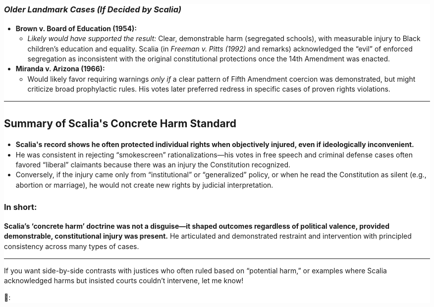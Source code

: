 
### *Older Landmark Cases (If Decided by Scalia)*

- **Brown v. Board of Education (1954):**  
  - *Likely would have supported the result:* Clear, demonstrable harm (segregated schools), with measurable injury to Black children’s education and equality. Scalia (in *Freeman v. Pitts (1992)* and remarks) acknowledged the “evil” of enforced segregation as inconsistent with the original constitutional protections once the 14th Amendment was enacted.
- **Miranda v. Arizona (1966):**  
  - Would likely favor requiring warnings *only if* a clear pattern of Fifth Amendment coercion was demonstrated, but might criticize broad prophylactic rules. His votes later preferred redress in specific cases of proven rights violations.

---

## Summary of Scalia's Concrete Harm Standard
- **Scalia's record shows he often protected individual rights when objectively injured, even if ideologically inconvenient.**
- He was consistent in rejecting “smokescreen” rationalizations—his votes in free speech and criminal defense cases often favored “liberal” claimants because there was an injury the Constitution recognized.
- Conversely, if the injury came only from “institutional” or “generalized” policy, or when he read the Constitution as silent (e.g., abortion or marriage), he would not create new rights by judicial interpretation.

### In short:
**Scalia’s ‘concrete harm’ doctrine was not a disguise—it shaped outcomes regardless of political valence, provided demonstrable, constitutional injury was present.** He articulated and demonstrated restraint and intervention with principled consistency across many types of cases.

---

If you want side-by-side contrasts with justices who often ruled based on “potential harm,” or examples where Scalia acknowledged harms but insisted courts couldn’t intervene, let me know!

💬: 


